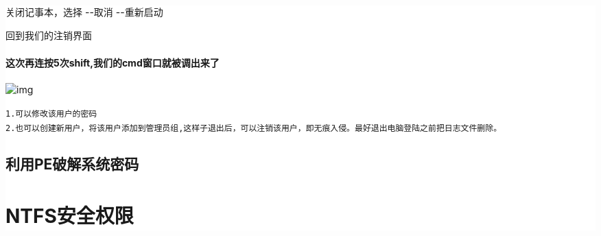 关闭记事本，选择 --取消 --重新启动

回到我们的注销界面

#### 这次再连按5次shift,我们的cmd窗口就被调出来了

![img](https://img-blog.csdnimg.cn/20200413122525706.png?x-oss-process=image/watermark,type_ZmFuZ3poZW5naGVpdGk,shadow_10,text_aHR0cHM6Ly9ibG9nLmNzZG4ubmV0L3dlaXhpbl80MzI1MjIwNA==,size_16,color_FFFFFF,t_70)

```
1.可以修改该用户的密码
2.也可以创建新用户，将该用户添加到管理员组,这样子退出后，可以注销该用户，即无痕入侵。最好退出电脑登陆之前把日志文件删除。
```

## 利用PE破解系统密码

# NTFS安全权限



